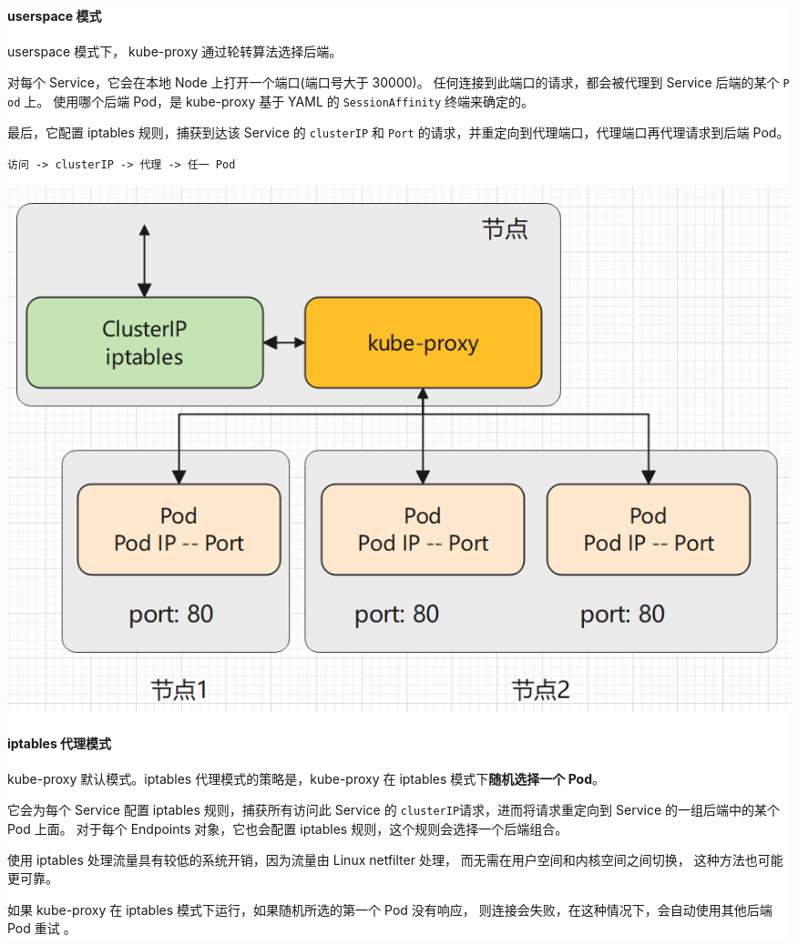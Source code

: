 #### userspace 模式

userspace 模式下， kube-proxy 通过轮转算法选择后端。

对每个 Service，它会在本地 Node 上打开一个端口(端口号大于 30000)。 任何连接到此端口的请求，都会被代理到 Service 后端的某个 `Pod` 上。 使用哪个后端 Pod，是 kube-proxy 基于 YAML 的 `SessionAffinity` 终端来确定的。

最后，它配置 iptables 规则，捕获到达该 Service 的 `clusterIP` 和 `Port` 的请求，并重定向到代理端口，代理端口再代理请求到后端 Pod。

```
访问 -> clusterIP -> 代理 -> 任一 Pod
```

![s2](./.images/s2.png)

#### iptables 代理模式

kube-proxy 默认模式。iptables 代理模式的策略是，kube-proxy 在 iptables 模式下**随机选择一个 Pod**。

它会为每个 Service 配置 iptables 规则，捕获所有访问此 Service 的 `clusterIP`请求，进而将请求重定向到 Service 的一组后端中的某个 Pod 上面。 对于每个 Endpoints 对象，它也会配置 iptables 规则，这个规则会选择一个后端组合。

使用 iptables 处理流量具有较低的系统开销，因为流量由 Linux netfilter 处理， 而无需在用户空间和内核空间之间切换， 这种方法也可能更可靠。

如果 kube-proxy 在 iptables 模式下运行，如果随机所选的第一个 Pod 没有响应， 则连接会失败，在这种情况下，会自动使用其他后端 Pod 重试 。

